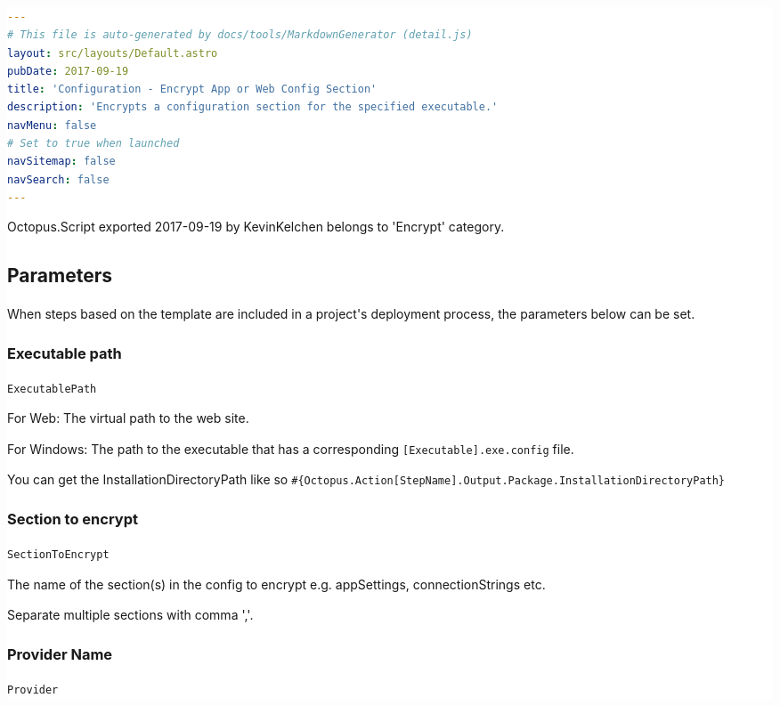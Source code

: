 ```yaml
---
# This file is auto-generated by docs/tools/MarkdownGenerator (detail.js)
layout: src/layouts/Default.astro
pubDate: 2017-09-19
title: 'Configuration - Encrypt App or Web Config Section'
description: 'Encrypts a configuration section for the specified executable.'
navMenu: false
# Set to true when launched
navSitemap: false
navSearch: false
---
```


Octopus.Script exported 2017-09-19 by KevinKelchen belongs to 'Encrypt' category.

## Parameters

When steps based on the template are included in a project's deployment process, the parameters below can be set.


<div class="param">

### Executable path

`ExecutablePath`

For Web:
The virtual path to the web site.

For Windows:
The path to the executable that has a corresponding `[Executable].exe.config` file.
 
You can get the InstallationDirectoryPath like so `#{Octopus.Action[StepName].Output.Package.InstallationDirectoryPath}`

</div>
        
<div class="param">

### Section to encrypt

`SectionToEncrypt`

The name of the section(s) in the config to encrypt e.g. appSettings, connectionStrings etc.

Separate multiple sections with comma ','.

</div>
        
<div class="param">

### Provider Name

`Provider`

